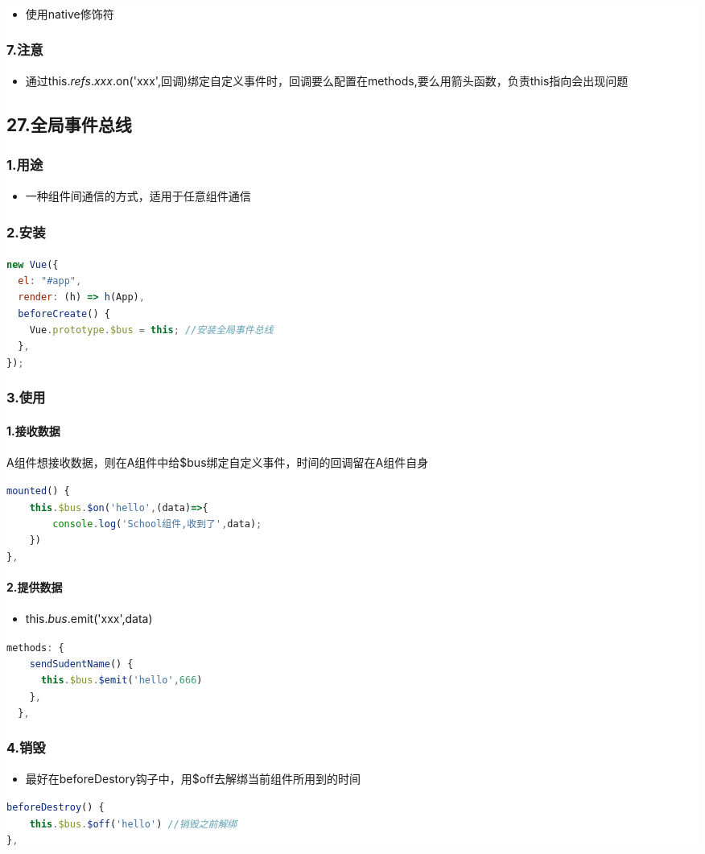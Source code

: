 - 使用native修饰符

### 7.注意

- 通过this.$refs.xxx.$on('xxx',回调)绑定自定义事件时，回调要么配置在methods,要么用箭头函数，负责this指向会出现问题

## 27.全局事件总线

### 1.用途

- 一种组件间通信的方式，适用于任意组件通信

### 2.安装

```js
new Vue({
  el: "#app",
  render: (h) => h(App),
  beforeCreate() {
    Vue.prototype.$bus = this; //安装全局事件总线
  },
});
```

### 3.使用

#### 1.接收数据

A组件想接收数据，则在A组件中给$bus绑定自定义事件，时间的回调留在A组件自身

```js
mounted() {
    this.$bus.$on('hello',(data)=>{
        console.log('School组件,收到了',data);
    })
},
```

#### 2.提供数据

- this.$bus.$emit('xxx',data)

```js
methods: {
    sendSudentName() {
      this.$bus.$emit('hello',666)
    },
  },
```

### 4.销毁

- 最好在beforeDestory钩子中，用$off去解绑当前组件所用到的时间

```js
beforeDestroy() {
    this.$bus.$off('hello') //销毁之前解绑
},
```
